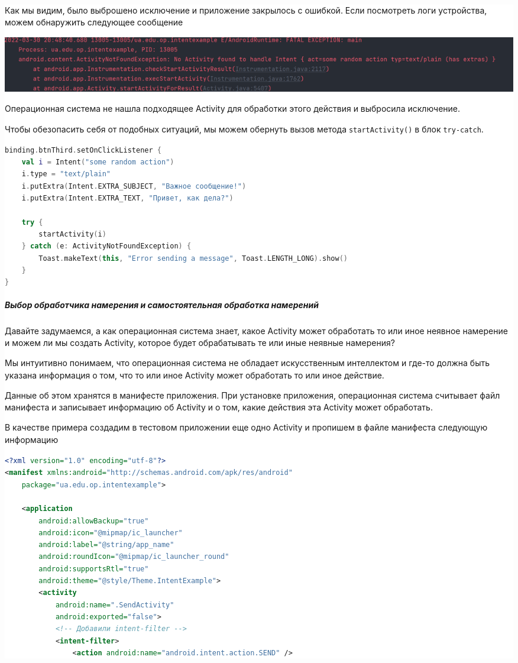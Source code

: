Как мы видим, было выброшено исключение и приложение закрылось с ошибкой. Если посмотреть логи устройства, можем обнаружить следующее сообщение

<p align="center">
  <img src="img/img_07.png" />
</p>

Операционная система не нашла подходящее Activity для обработки этого действия и выбросила исключение.

Чтобы обезопасить себя от подобных ситуаций, мы можем обернуть вызов метода `startActivity()` в блок `try-catch`.

```kotlin
binding.btnThird.setOnClickListener {
    val i = Intent("some random action")
    i.type = "text/plain"
    i.putExtra(Intent.EXTRA_SUBJECT, "Важное сообщение!")
    i.putExtra(Intent.EXTRA_TEXT, "Привет, как дела?")

    try {
        startActivity(i)
    } catch (e: ActivityNotFoundException) {
        Toast.makeText(this, "Error sending a message", Toast.LENGTH_LONG).show()
    }
}
```

##### Выбор обработчика намерения и самостоятельная обработка намерений

Давайте задумаемся, а как операционная система знает, какое Activity может обработать то или иное неявное намерение и можем ли мы создать Activity, которое будет обрабатывать те или иные неявные намерения?

Мы интуитивно понимаем, что операционная система не обладает искусственным интеллектом и где-то должна быть указана информация о том, что то или иное Activity может обработать то или иное действие.

Данные об этом хранятся в манифесте приложения. При установке приложения, операционная система считывает файл манифеста и записывает информацию об Activity и о том, какие действия эта Activity может обработать.

В качестве примера создадим в тестовом приложении еще одно Activity и пропишем в файле манифеста следующую информацию

```xml
<?xml version="1.0" encoding="utf-8"?>
<manifest xmlns:android="http://schemas.android.com/apk/res/android"
    package="ua.edu.op.intentexample">

    <application
        android:allowBackup="true"
        android:icon="@mipmap/ic_launcher"
        android:label="@string/app_name"
        android:roundIcon="@mipmap/ic_launcher_round"
        android:supportsRtl="true"
        android:theme="@style/Theme.IntentExample">
        <activity
            android:name=".SendActivity"
            android:exported="false">
            <!-- Добавили intent-filter -->
            <intent-filter>
                <action android:name="android.intent.action.SEND" />
```